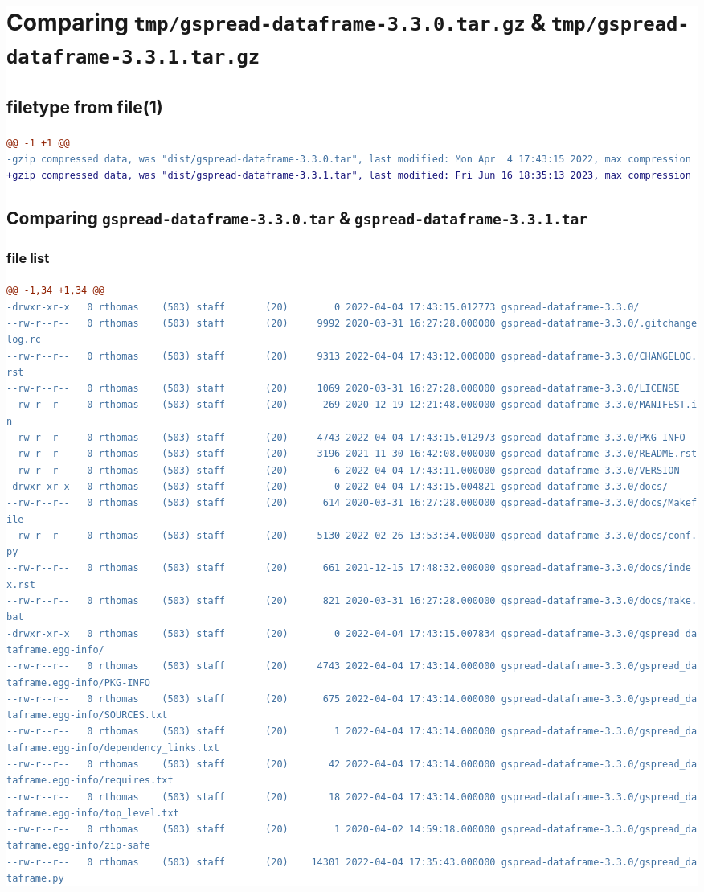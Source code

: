# Comparing `tmp/gspread-dataframe-3.3.0.tar.gz` & `tmp/gspread-dataframe-3.3.1.tar.gz`

## filetype from file(1)

```diff
@@ -1 +1 @@
-gzip compressed data, was "dist/gspread-dataframe-3.3.0.tar", last modified: Mon Apr  4 17:43:15 2022, max compression
+gzip compressed data, was "dist/gspread-dataframe-3.3.1.tar", last modified: Fri Jun 16 18:35:13 2023, max compression
```

## Comparing `gspread-dataframe-3.3.0.tar` & `gspread-dataframe-3.3.1.tar`

### file list

```diff
@@ -1,34 +1,34 @@
-drwxr-xr-x   0 rthomas    (503) staff       (20)        0 2022-04-04 17:43:15.012773 gspread-dataframe-3.3.0/
--rw-r--r--   0 rthomas    (503) staff       (20)     9992 2020-03-31 16:27:28.000000 gspread-dataframe-3.3.0/.gitchangelog.rc
--rw-r--r--   0 rthomas    (503) staff       (20)     9313 2022-04-04 17:43:12.000000 gspread-dataframe-3.3.0/CHANGELOG.rst
--rw-r--r--   0 rthomas    (503) staff       (20)     1069 2020-03-31 16:27:28.000000 gspread-dataframe-3.3.0/LICENSE
--rw-r--r--   0 rthomas    (503) staff       (20)      269 2020-12-19 12:21:48.000000 gspread-dataframe-3.3.0/MANIFEST.in
--rw-r--r--   0 rthomas    (503) staff       (20)     4743 2022-04-04 17:43:15.012973 gspread-dataframe-3.3.0/PKG-INFO
--rw-r--r--   0 rthomas    (503) staff       (20)     3196 2021-11-30 16:42:08.000000 gspread-dataframe-3.3.0/README.rst
--rw-r--r--   0 rthomas    (503) staff       (20)        6 2022-04-04 17:43:11.000000 gspread-dataframe-3.3.0/VERSION
-drwxr-xr-x   0 rthomas    (503) staff       (20)        0 2022-04-04 17:43:15.004821 gspread-dataframe-3.3.0/docs/
--rw-r--r--   0 rthomas    (503) staff       (20)      614 2020-03-31 16:27:28.000000 gspread-dataframe-3.3.0/docs/Makefile
--rw-r--r--   0 rthomas    (503) staff       (20)     5130 2022-02-26 13:53:34.000000 gspread-dataframe-3.3.0/docs/conf.py
--rw-r--r--   0 rthomas    (503) staff       (20)      661 2021-12-15 17:48:32.000000 gspread-dataframe-3.3.0/docs/index.rst
--rw-r--r--   0 rthomas    (503) staff       (20)      821 2020-03-31 16:27:28.000000 gspread-dataframe-3.3.0/docs/make.bat
-drwxr-xr-x   0 rthomas    (503) staff       (20)        0 2022-04-04 17:43:15.007834 gspread-dataframe-3.3.0/gspread_dataframe.egg-info/
--rw-r--r--   0 rthomas    (503) staff       (20)     4743 2022-04-04 17:43:14.000000 gspread-dataframe-3.3.0/gspread_dataframe.egg-info/PKG-INFO
--rw-r--r--   0 rthomas    (503) staff       (20)      675 2022-04-04 17:43:14.000000 gspread-dataframe-3.3.0/gspread_dataframe.egg-info/SOURCES.txt
--rw-r--r--   0 rthomas    (503) staff       (20)        1 2022-04-04 17:43:14.000000 gspread-dataframe-3.3.0/gspread_dataframe.egg-info/dependency_links.txt
--rw-r--r--   0 rthomas    (503) staff       (20)       42 2022-04-04 17:43:14.000000 gspread-dataframe-3.3.0/gspread_dataframe.egg-info/requires.txt
--rw-r--r--   0 rthomas    (503) staff       (20)       18 2022-04-04 17:43:14.000000 gspread-dataframe-3.3.0/gspread_dataframe.egg-info/top_level.txt
--rw-r--r--   0 rthomas    (503) staff       (20)        1 2020-04-02 14:59:18.000000 gspread-dataframe-3.3.0/gspread_dataframe.egg-info/zip-safe
--rw-r--r--   0 rthomas    (503) staff       (20)    14301 2022-04-04 17:35:43.000000 gspread-dataframe-3.3.0/gspread_dataframe.py
```